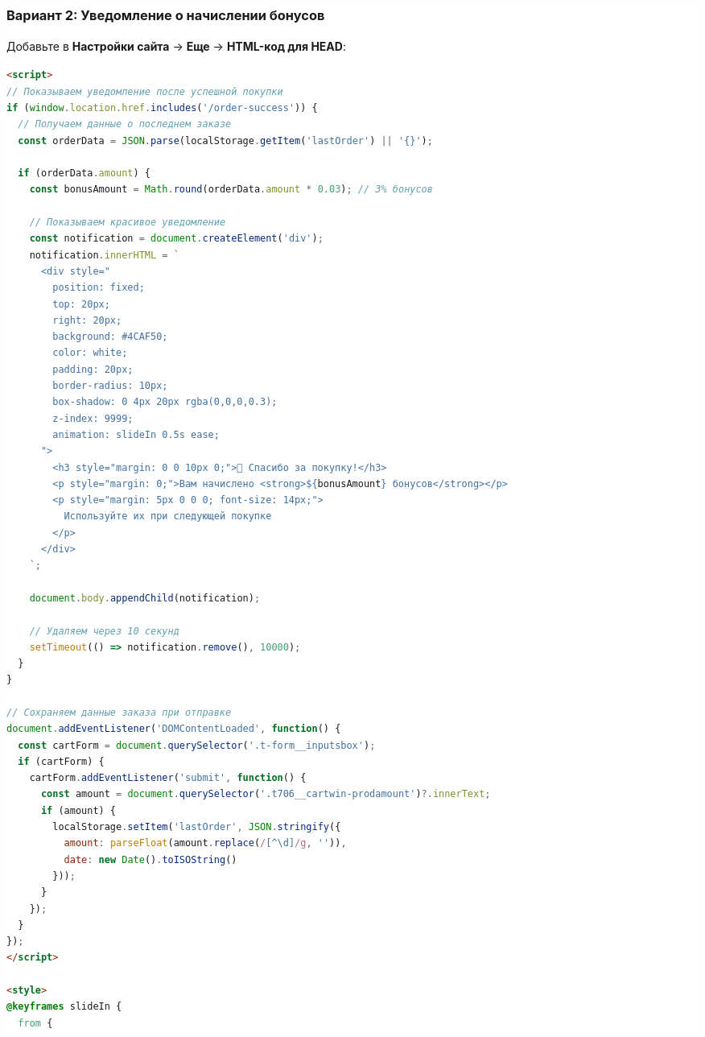 ### Вариант 2: Уведомление о начислении бонусов

Добавьте в **Настройки сайта** → **Еще** → **HTML-код для HEAD**:

```html
<script>
// Показываем уведомление после успешной покупки
if (window.location.href.includes('/order-success')) {
  // Получаем данные о последнем заказе
  const orderData = JSON.parse(localStorage.getItem('lastOrder') || '{}');
  
  if (orderData.amount) {
    const bonusAmount = Math.round(orderData.amount * 0.03); // 3% бонусов
    
    // Показываем красивое уведомление
    const notification = document.createElement('div');
    notification.innerHTML = `
      <div style="
        position: fixed;
        top: 20px;
        right: 20px;
        background: #4CAF50;
        color: white;
        padding: 20px;
        border-radius: 10px;
        box-shadow: 0 4px 20px rgba(0,0,0,0.3);
        z-index: 9999;
        animation: slideIn 0.5s ease;
      ">
        <h3 style="margin: 0 0 10px 0;">🎉 Спасибо за покупку!</h3>
        <p style="margin: 0;">Вам начислено <strong>${bonusAmount} бонусов</strong></p>
        <p style="margin: 5px 0 0 0; font-size: 14px;">
          Используйте их при следующей покупке
        </p>
      </div>
    `;
    
    document.body.appendChild(notification);
    
    // Удаляем через 10 секунд
    setTimeout(() => notification.remove(), 10000);
  }
}

// Сохраняем данные заказа при отправке
document.addEventListener('DOMContentLoaded', function() {
  const cartForm = document.querySelector('.t-form__inputsbox');
  if (cartForm) {
    cartForm.addEventListener('submit', function() {
      const amount = document.querySelector('.t706__cartwin-prodamount')?.innerText;
      if (amount) {
        localStorage.setItem('lastOrder', JSON.stringify({
          amount: parseFloat(amount.replace(/[^\d]/g, '')),
          date: new Date().toISOString()
        }));
      }
    });
  }
});
</script>

<style>
@keyframes slideIn {
  from {
```